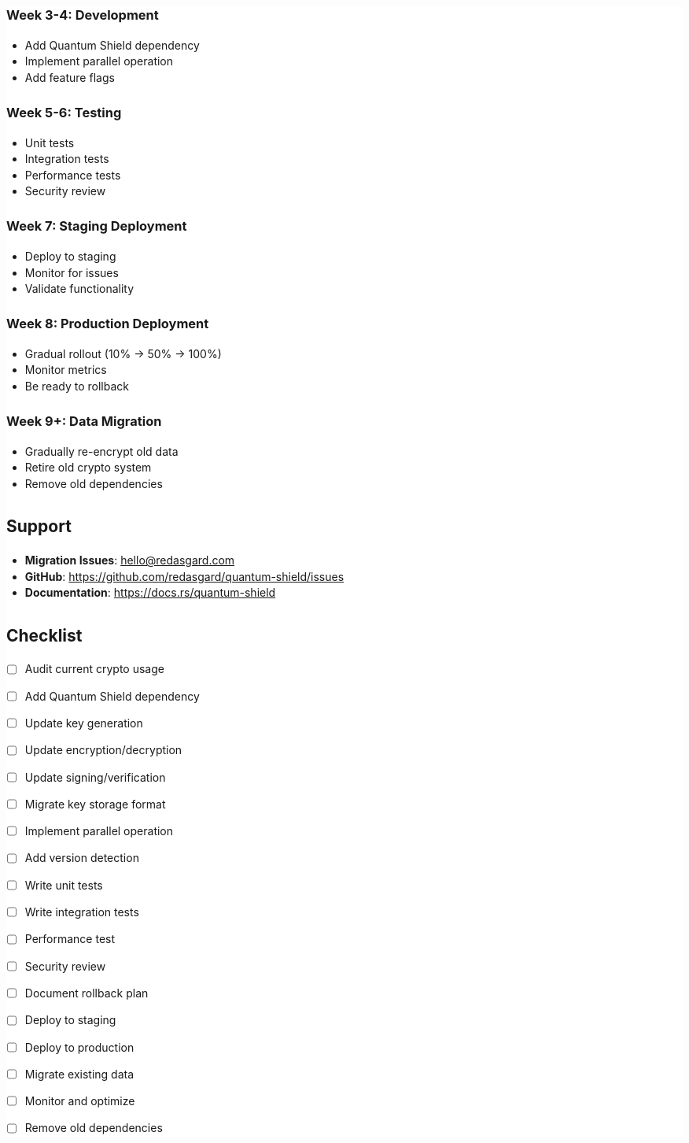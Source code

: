 ### Week 3-4: Development
- Add Quantum Shield dependency
- Implement parallel operation
- Add feature flags

### Week 5-6: Testing
- Unit tests
- Integration tests
- Performance tests
- Security review

### Week 7: Staging Deployment
- Deploy to staging
- Monitor for issues
- Validate functionality

### Week 8: Production Deployment
- Gradual rollout (10% → 50% → 100%)
- Monitor metrics
- Be ready to rollback

### Week 9+: Data Migration
- Gradually re-encrypt old data
- Retire old crypto system
- Remove old dependencies

## Support

- **Migration Issues**: hello@redasgard.com
- **GitHub**: https://github.com/redasgard/quantum-shield/issues
- **Documentation**: https://docs.rs/quantum-shield

## Checklist

- [ ] Audit current crypto usage
- [ ] Add Quantum Shield dependency
- [ ] Update key generation
- [ ] Update encryption/decryption
- [ ] Update signing/verification
- [ ] Migrate key storage format
- [ ] Implement parallel operation
- [ ] Add version detection
- [ ] Write unit tests
- [ ] Write integration tests
- [ ] Performance test
- [ ] Security review
- [ ] Document rollback plan
- [ ] Deploy to staging
- [ ] Deploy to production
- [ ] Migrate existing data
- [ ] Monitor and optimize
- [ ] Remove old dependencies

